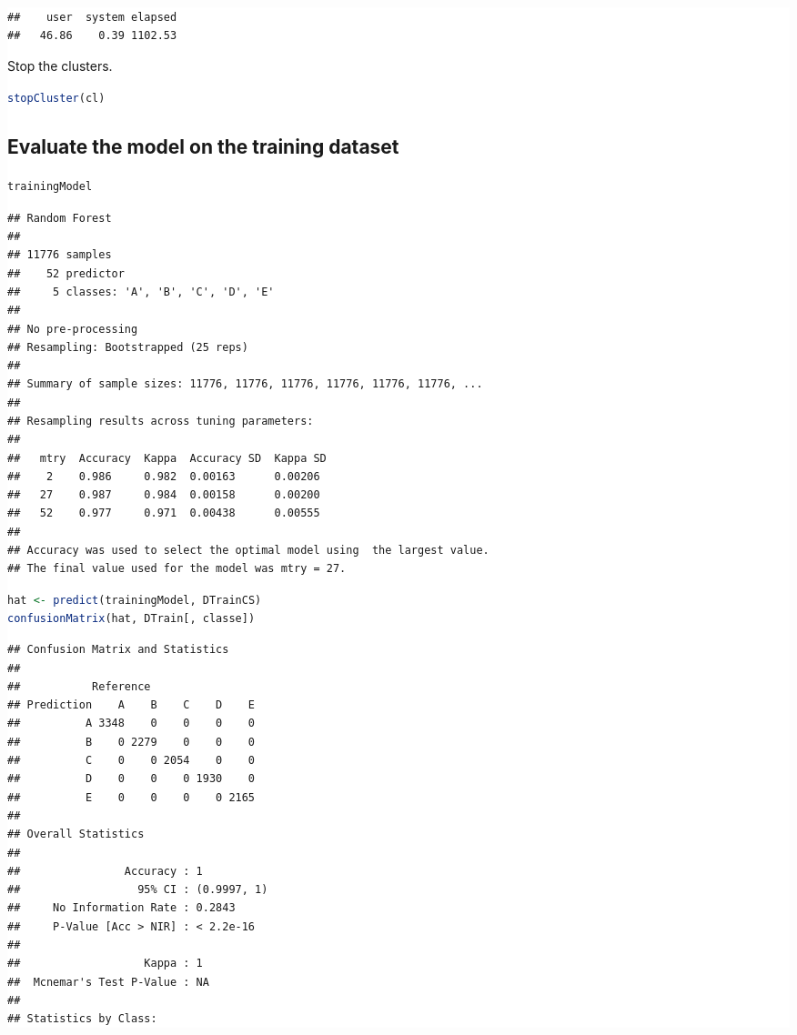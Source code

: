 ```
##    user  system elapsed 
##   46.86    0.39 1102.53
```

Stop the clusters.


```r
stopCluster(cl)
```

## Evaluate the model on the training dataset


```r
trainingModel
```

```
## Random Forest 
## 
## 11776 samples
##    52 predictor
##     5 classes: 'A', 'B', 'C', 'D', 'E' 
## 
## No pre-processing
## Resampling: Bootstrapped (25 reps) 
## 
## Summary of sample sizes: 11776, 11776, 11776, 11776, 11776, 11776, ... 
## 
## Resampling results across tuning parameters:
## 
##   mtry  Accuracy  Kappa  Accuracy SD  Kappa SD
##    2    0.986     0.982  0.00163      0.00206 
##   27    0.987     0.984  0.00158      0.00200 
##   52    0.977     0.971  0.00438      0.00555 
## 
## Accuracy was used to select the optimal model using  the largest value.
## The final value used for the model was mtry = 27.
```

```r
hat <- predict(trainingModel, DTrainCS)
confusionMatrix(hat, DTrain[, classe])
```

```
## Confusion Matrix and Statistics
## 
##           Reference
## Prediction    A    B    C    D    E
##          A 3348    0    0    0    0
##          B    0 2279    0    0    0
##          C    0    0 2054    0    0
##          D    0    0    0 1930    0
##          E    0    0    0    0 2165
## 
## Overall Statistics
##                                      
##                Accuracy : 1          
##                  95% CI : (0.9997, 1)
##     No Information Rate : 0.2843     
##     P-Value [Acc > NIR] : < 2.2e-16  
##                                      
##                   Kappa : 1          
##  Mcnemar's Test P-Value : NA         
## 
## Statistics by Class:
```